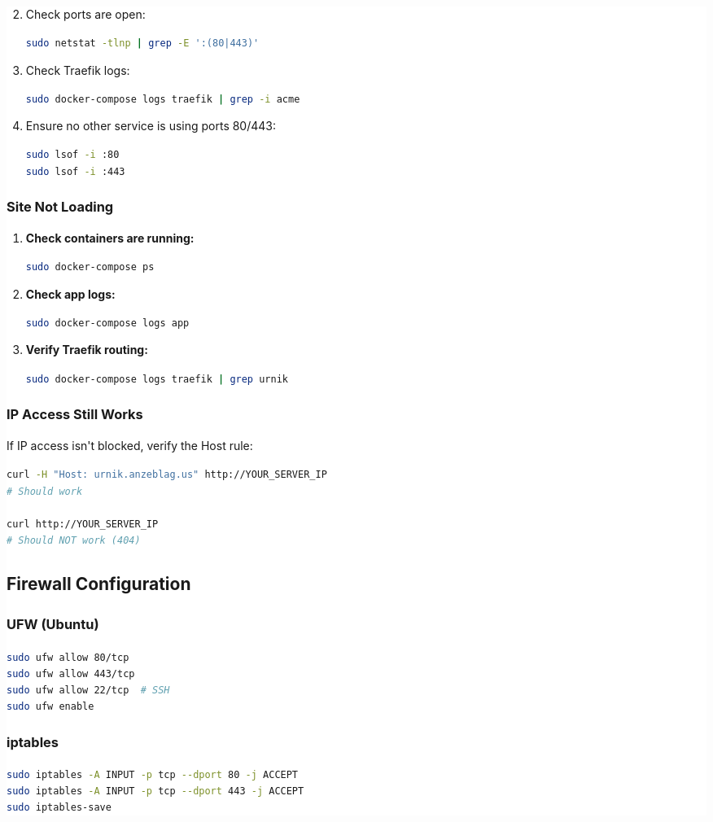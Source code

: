 2. Check ports are open:
   ```bash
   sudo netstat -tlnp | grep -E ':(80|443)'
   ```

3. Check Traefik logs:
   ```bash
   sudo docker-compose logs traefik | grep -i acme
   ```

4. Ensure no other service is using ports 80/443:
   ```bash
   sudo lsof -i :80
   sudo lsof -i :443
   ```

### Site Not Loading

1. **Check containers are running:**
   ```bash
   sudo docker-compose ps
   ```

2. **Check app logs:**
   ```bash
   sudo docker-compose logs app
   ```

3. **Verify Traefik routing:**
   ```bash
   sudo docker-compose logs traefik | grep urnik
   ```

### IP Access Still Works

If IP access isn't blocked, verify the Host rule:
```bash
curl -H "Host: urnik.anzeblag.us" http://YOUR_SERVER_IP
# Should work

curl http://YOUR_SERVER_IP
# Should NOT work (404)
```

## Firewall Configuration

### UFW (Ubuntu)
```bash
sudo ufw allow 80/tcp
sudo ufw allow 443/tcp
sudo ufw allow 22/tcp  # SSH
sudo ufw enable
```

### iptables
```bash
sudo iptables -A INPUT -p tcp --dport 80 -j ACCEPT
sudo iptables -A INPUT -p tcp --dport 443 -j ACCEPT
sudo iptables-save
```
